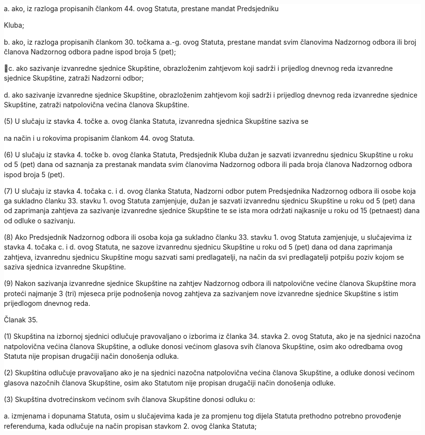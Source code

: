 a.  ako, iz razloga propisanih člankom 44. ovog Statuta, prestane mandat Predsjedniku 

Kluba; 

b.  ako, iz razloga propisanih člankom 30. točkama a.-g. ovog Statuta, prestane mandat 
svim članovima Nadzornog odbora ili broj članova Nadzornog odbora padne ispod 
broja 5 (pet); 

 
c.  ako sazivanje izvanredne sjednice Skupštine, obrazloženim zahtjevom koji sadrži i 
prijedlog dnevnog reda izvanredne sjednice Skupštine, zatraži Nadzorni odbor; 

d.  ako sazivanje izvanredne sjednice Skupštine, obrazloženim zahtjevom koji sadrži i 
prijedlog dnevnog reda izvanredne sjednice Skupštine, zatraži natpolovična većina 
članova Skupštine. 

(5) U slučaju iz stavka 4. točke a. ovog članka Statuta, izvanredna sjednica Skupštine saziva se 

na način i u rokovima propisanim člankom 44. ovog Statuta. 

(6) U  slučaju  iz  stavka  4.  točke  b.  ovog  članka  Statuta,  Predsjednik  Kluba  dužan  je  sazvati 
izvanrednu sjednicu Skupštine u roku od 5 (pet) dana od saznanja za prestanak mandata svim 
članovima Nadzornog odbora ili pada broja članova Nadzornog odbora ispod broja 5 (pet). 

(7) U slučaju iz stavka 4. točaka c. i d. ovog članka Statuta, Nadzorni odbor putem Predsjednika 
Nadzornog odbora ili osobe koja ga sukladno članku 33. stavku 1. ovog Statuta zamjenjuje, 
dužan  je  sazvati  izvanrednu  sjednicu  Skupštine  u  roku  od  5  (pet)  dana  od  zaprimanja 
zahtjeva za sazivanje izvanredne sjednice Skupštine te se ista mora održati najkasnije u roku 
od 15 (petnaest) dana od odluke o sazivanju. 

(8) Ako Predsjednik Nadzornog odbora ili osoba koja ga sukladno članku 33. stavku 1. ovog 
Statuta  zamjenjuje,  u  slučajevima  iz  stavka  4.  točaka  c.  i  d.  ovog  Statuta,  ne  sazove 
izvanrednu  sjednicu  Skupštine  u  roku  od  5  (pet)  dana  od  dana  zaprimanja  zahtjeva, 
izvanrednu sjednicu Skupštine mogu sazvati sami predlagatelji, na način da svi predlagatelji 
potpišu poziv kojom se saziva sjednica izvanredne Skupštine. 

(9) Nakon  sazivanja  izvanredne  sjednice  Skupštine  na  zahtjev  Nadzornog  odbora  ili 
natpolovične  većine  članova  Skupštine  mora  proteći  najmanje  3  (tri)  mjeseca  prije 
podnošenja  novog  zahtjeva  za  sazivanjem  nove  izvanredne  sjednice  Skupštine  s  istim 
prijedlogom dnevnog reda. 

Članak 35. 

(1) Skupština na izbornoj sjednici odlučuje pravovaljano o izborima iz članka 34. stavka 2. ovog 
Statuta, ako je na sjednici nazočna natpolovična većina članova Skupštine, a odluke donosi 
većinom glasova svih članova Skupštine, osim ako odredbama ovog Statuta nije propisan 
drugačiji način donošenja odluka. 

(2) Skupština  odlučuje  pravovaljano  ako  je  na  sjednici  nazočna  natpolovična  većina  članova 
Skupštine, a odluke donosi većinom glasova nazočnih članova Skupštine, osim ako Statutom 
nije propisan drugačiji način donošenja odluke. 

(3) Skupština dvotrećinskom većinom svih članova Skupštine donosi odluku o: 

a.  izmjenama i dopunama Statuta, osim u slučajevima kada je za promjenu tog dijela 
Statuta  prethodno  potrebno  provođenje  referenduma,  kada  odlučuje  na  način 
propisan stavkom 2. ovog članka Statuta; 
